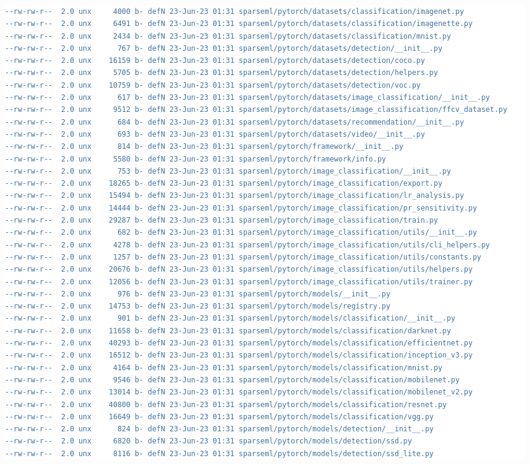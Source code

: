 ```diff
--rw-rw-r--  2.0 unx     4000 b- defN 23-Jun-23 01:31 sparseml/pytorch/datasets/classification/imagenet.py
--rw-rw-r--  2.0 unx     6491 b- defN 23-Jun-23 01:31 sparseml/pytorch/datasets/classification/imagenette.py
--rw-rw-r--  2.0 unx     2434 b- defN 23-Jun-23 01:31 sparseml/pytorch/datasets/classification/mnist.py
--rw-rw-r--  2.0 unx      767 b- defN 23-Jun-23 01:31 sparseml/pytorch/datasets/detection/__init__.py
--rw-rw-r--  2.0 unx    16159 b- defN 23-Jun-23 01:31 sparseml/pytorch/datasets/detection/coco.py
--rw-rw-r--  2.0 unx     5705 b- defN 23-Jun-23 01:31 sparseml/pytorch/datasets/detection/helpers.py
--rw-rw-r--  2.0 unx    10759 b- defN 23-Jun-23 01:31 sparseml/pytorch/datasets/detection/voc.py
--rw-rw-r--  2.0 unx      617 b- defN 23-Jun-23 01:31 sparseml/pytorch/datasets/image_classification/__init__.py
--rw-rw-r--  2.0 unx     9512 b- defN 23-Jun-23 01:31 sparseml/pytorch/datasets/image_classification/ffcv_dataset.py
--rw-rw-r--  2.0 unx      684 b- defN 23-Jun-23 01:31 sparseml/pytorch/datasets/recommendation/__init__.py
--rw-rw-r--  2.0 unx      693 b- defN 23-Jun-23 01:31 sparseml/pytorch/datasets/video/__init__.py
--rw-rw-r--  2.0 unx      814 b- defN 23-Jun-23 01:31 sparseml/pytorch/framework/__init__.py
--rw-rw-r--  2.0 unx     5580 b- defN 23-Jun-23 01:31 sparseml/pytorch/framework/info.py
--rw-rw-r--  2.0 unx      753 b- defN 23-Jun-23 01:31 sparseml/pytorch/image_classification/__init__.py
--rw-rw-r--  2.0 unx    18265 b- defN 23-Jun-23 01:31 sparseml/pytorch/image_classification/export.py
--rw-rw-r--  2.0 unx    15494 b- defN 23-Jun-23 01:31 sparseml/pytorch/image_classification/lr_analysis.py
--rw-rw-r--  2.0 unx    14444 b- defN 23-Jun-23 01:31 sparseml/pytorch/image_classification/pr_sensitivity.py
--rw-rw-r--  2.0 unx    29287 b- defN 23-Jun-23 01:31 sparseml/pytorch/image_classification/train.py
--rw-rw-r--  2.0 unx      682 b- defN 23-Jun-23 01:31 sparseml/pytorch/image_classification/utils/__init__.py
--rw-rw-r--  2.0 unx     4278 b- defN 23-Jun-23 01:31 sparseml/pytorch/image_classification/utils/cli_helpers.py
--rw-rw-r--  2.0 unx     1257 b- defN 23-Jun-23 01:31 sparseml/pytorch/image_classification/utils/constants.py
--rw-rw-r--  2.0 unx    20676 b- defN 23-Jun-23 01:31 sparseml/pytorch/image_classification/utils/helpers.py
--rw-rw-r--  2.0 unx    12056 b- defN 23-Jun-23 01:31 sparseml/pytorch/image_classification/utils/trainer.py
--rw-rw-r--  2.0 unx      976 b- defN 23-Jun-23 01:31 sparseml/pytorch/models/__init__.py
--rw-rw-r--  2.0 unx    14753 b- defN 23-Jun-23 01:31 sparseml/pytorch/models/registry.py
--rw-rw-r--  2.0 unx      901 b- defN 23-Jun-23 01:31 sparseml/pytorch/models/classification/__init__.py
--rw-rw-r--  2.0 unx    11658 b- defN 23-Jun-23 01:31 sparseml/pytorch/models/classification/darknet.py
--rw-rw-r--  2.0 unx    40293 b- defN 23-Jun-23 01:31 sparseml/pytorch/models/classification/efficientnet.py
--rw-rw-r--  2.0 unx    16512 b- defN 23-Jun-23 01:31 sparseml/pytorch/models/classification/inception_v3.py
--rw-rw-r--  2.0 unx     4164 b- defN 23-Jun-23 01:31 sparseml/pytorch/models/classification/mnist.py
--rw-rw-r--  2.0 unx     9546 b- defN 23-Jun-23 01:31 sparseml/pytorch/models/classification/mobilenet.py
--rw-rw-r--  2.0 unx    13014 b- defN 23-Jun-23 01:31 sparseml/pytorch/models/classification/mobilenet_v2.py
--rw-rw-r--  2.0 unx    40800 b- defN 23-Jun-23 01:31 sparseml/pytorch/models/classification/resnet.py
--rw-rw-r--  2.0 unx    16649 b- defN 23-Jun-23 01:31 sparseml/pytorch/models/classification/vgg.py
--rw-rw-r--  2.0 unx      824 b- defN 23-Jun-23 01:31 sparseml/pytorch/models/detection/__init__.py
--rw-rw-r--  2.0 unx     6820 b- defN 23-Jun-23 01:31 sparseml/pytorch/models/detection/ssd.py
--rw-rw-r--  2.0 unx     8116 b- defN 23-Jun-23 01:31 sparseml/pytorch/models/detection/ssd_lite.py
```